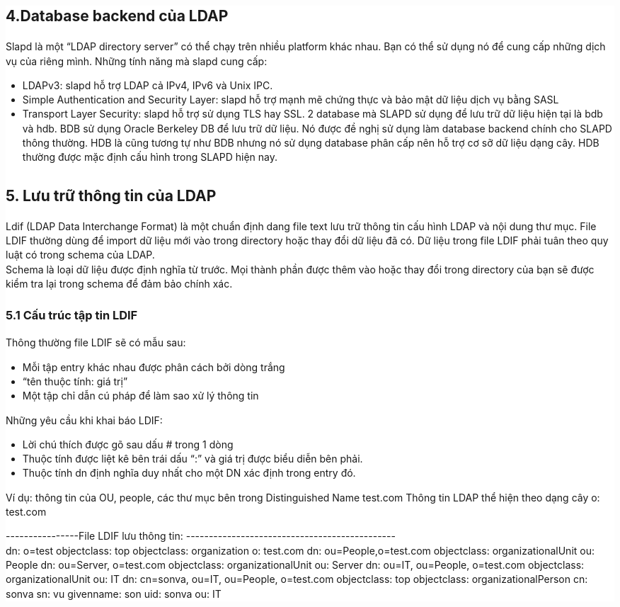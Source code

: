 <a name="I.4"></a>
## 4.Database backend của LDAP
Slapd là một “LDAP directory server” có thể chạy trên nhiều platform khác nhau. Bạn có thể sử dụng nó để cung cấp những dịch vụ của riêng mình. Những tính năng mà slapd cung cấp:  
- LDAPv3: slapd hỗ trợ LDAP cả IPv4, IPv6 và Unix IPC.
- Simple Authentication and Security Layer: slapd hỗ trợ mạnh mẽ chứng thực và bảo mật dữ liệu dịch vụ bằng SASL
- Transport Layer Security: slapd hỗ trợ sử dụng TLS hay SSL.
2 database mà SLAPD sử dụng để lưu trữ dữ liệu hiện tại là bdb và hdb. BDB sử dụng Oracle Berkeley DB để lưu trữ dữ liệu. Nó được đề nghị sử dụng làm database backend chính cho SLAPD thông thường. HDB là cũng tương tự như BDB nhưng nó sử dụng database phân cấp nên hỗ trợ cơ sỡ dữ liệu dạng cây. HDB thường được mặc định cấu hình trong SLAPD hiện nay.

<a name="I.5"></a>
## 5. Lưu trữ thông tin của LDAP
Ldif (LDAP Data Interchange Format) là một chuẩn định dang file text lưu trữ thông tin cấu hình LDAP và nội dung thư mục. File LDIF thường dùng để import dữ liệu mới vào trong directory hoặc thay đổi dữ liệu đã có. Dữ liệu trong file LDIF phải tuân theo quy luật có trong schema của LDAP.  
Schema là loại dữ liệu được định nghĩa từ trước. Mọi thành phần được thêm vào hoặc thay đổi trong directory của bạn sẽ được kiểm tra lại trong schema để đảm bảo chính xác.

### 5.1 Cấu trúc tập tin LDIF  

Thông thường file LDIF sẽ có mẫu sau:  
 - Mỗi tập entry khác nhau được phân cách bởi dòng trắng
 - “tên thuộc tính: giá trị”
 - Một tập chỉ dẫn cú pháp để làm sao xử lý thông tin

Những yêu cầu khi khai báo LDIF:
- Lời chú thích được gõ sau dấu # trong 1 dòng
- Thuộc tính được liệt kê bên trái dấu “:” và giá trị được biểu diễn bên phải.
- Thuộc tính dn định nghĩa duy nhất cho một DN xác định trong entry đó.

Ví dụ: thông tin của OU, people, các thư mục bên trong Distinguished Name test.com Thông tin LDAP thể hiện theo dạng cây o: test.com

----------------File LDIF lưu thông tin: ----------------------------------------------  
dn: o=test
objectclass: top
objectclass: organization
o: test.com
dn: ou=People,o=test.com
objectclass: organizationalUnit
ou: People
dn: ou=Server, o=test.com
objectclass: organizationalUnit
ou: Server
dn: ou=IT, ou=People, o=test.com
objectclass: organizationalUnit
ou: IT
dn: cn=sonva, ou=IT, ou=People, o=test.com
objectclass: top
objectclass: organizationalPerson
cn: sonva
sn: vu
givenname: son
uid: sonva
ou: IT
